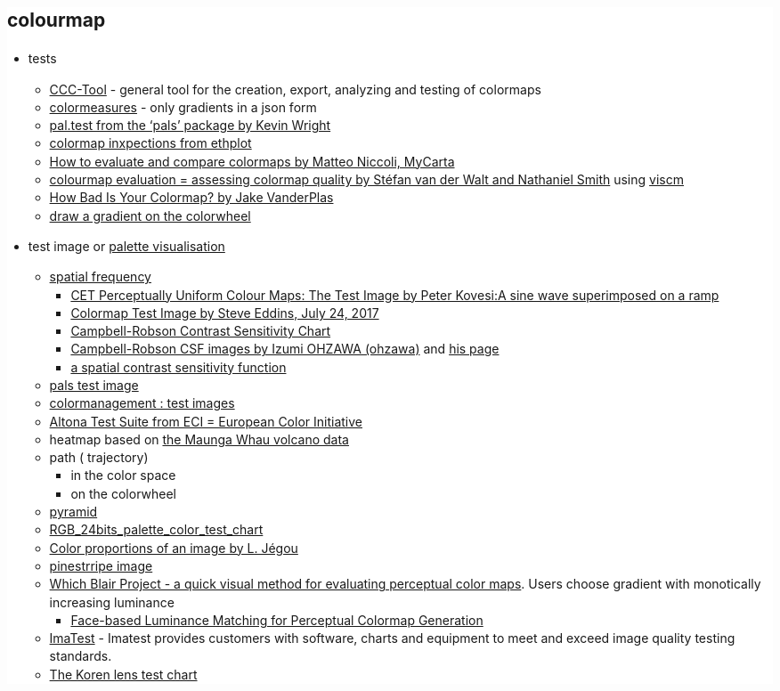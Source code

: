 ## colourmap
* tests
  * [CCC-Tool](http://ccctool.com/) - general tool for the creation, export, analyzing and testing of colormaps
  * [colormeasures](https://colormeasures.org/) - only gradients in a json form
  * [pal.test from the ‘pals’ package by Kevin Wright](https://cran.r-project.org/web/packages/pals/vignettes/pals_examples.html)
  * [colormap inxpections from ethplot](https://github.com/liamedeiros/ehtplot/blob/docs/docs/COLORMAPS.ipynb)
  * [How to evaluate and compare colormaps by Matteo Niccoli, MyCarta](https://github.com/seg/tutorials-2014/blob/master/1408_Evaluate_and_compare_colormaps/How_to_evaluate_and_compare_colormaps.ipynb)
  * [colourmap evaluation = assessing colormap quality by Stéfan van der Walt and Nathaniel Smith](https://bids.github.io/colormap/) using [viscm](https://github.com/matplotlib/viscm)
  * [How Bad Is Your Colormap? by Jake VanderPlas](https://jakevdp.github.io/blog/2014/10/16/how-bad-is-your-colormap/)
  * [draw a gradient on the colorwheel](https://theblog.adobe.com/the-power-of-the-palette-why-color-is-key-in-data-visualization-and-how-to-use-it/)
  
* test image or [palette visualisation](http://colorspace.r-forge.r-project.org/articles/palette_visualization.html)
  * [spatial frequency](https://www.cns.nyu.edu/~david/courses/perception/lecturenotes/channels/channels.html) 
    * [CET Perceptually Uniform Colour Maps: The Test Image by Peter Kovesi:A sine wave superimposed on a ramp](https://peterkovesi.com/projects/colourmaps/colourmaptestimage.html)
    * [Colormap Test Image by Steve Eddins, July 24, 2017](https://blogs.mathworks.com/steve/2017/07/24/colormap-test-image/?s_tid=blogs_rc_2)
    * [Campbell-Robson Contrast Sensitivity Chart](https://kwstat.github.io/pals/articles/pals_examples.html)
    * [Campbell-Robson CSF images by Izumi OHZAWA (ohzawa)](https://visiome.neuroinf.jp/database/item/3181) and [his page](http://ohzawa-lab.bpe.es.osaka-u.ac.jp/ohzawa-lab/izumi/CSF/A_JG_RobsonCSFchart.html) 
    * [ a spatial contrast sensitivity function](https://www.paraview.org/ParaView/index.php/Default_Color_Map)
  * [pals test image](https://kwstat.github.io/pals/)
  * [colormanagement : test images](http://www.colormanagement.org/en/testimages.html)
  * [Altona Test Suite from ECI = European Color Initiative](http://www.eci.org/en/downloads)
  *  heatmap based on [the Maunga Whau volcano data](https://stat.ethz.ch/R-manual/R-patched/library/datasets/html/volcano.html)
  * path ( trajectory) 
    * in the color space 
    * on the colorwheel
  * [pyramid](https://riptutorial.com/matplotlib/example/11647/perceptually-uniform-colormaps)
  * [RGB_24bits_palette_color_test_chart](https://commons.wikimedia.org/wiki/File:RGB_24bits_palette_color_test_chart.png)
  * [Color proportions of an image by L. Jégou](http://www.geotests.net/couleurs/frequences_en.html)
  * [pinestrripe image](https://rosettacode.org/wiki/Colour_pinstripe/Display)
  * [Which Blair Project - a quick visual method for evaluating perceptual color maps](https://ieeexplore.ieee.org/document/964510). Users choose gradient with monotically increasing luminance
    * [Face-based Luminance Matching for Perceptual Colormap Generation ](http://www.cs.utah.edu/~gk/papers/vis02/)
  * [ImaTest](http://www.imatest.com/) - Imatest provides customers with software, charts and equipment to meet and exceed image quality testing standards.
  * [The Koren lens test chart](http://www.normankoren.com/Tutorials/MTF5.html)
  